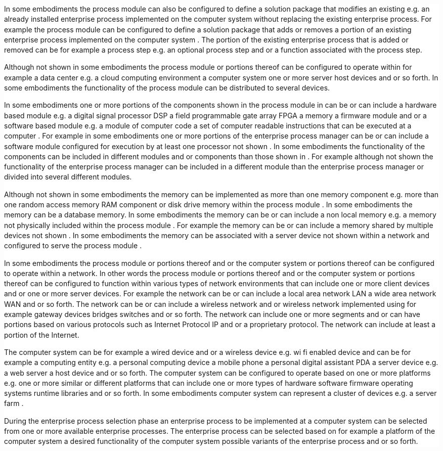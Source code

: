 In some embodiments the process module can also be configured to define a solution package that modifies an existing e.g. an already installed enterprise process implemented on the computer system without replacing the existing enterprise process. For example the process module can be configured to define a solution package that adds or removes a portion of an existing enterprise process implemented on the computer system . The portion of the existing enterprise process that is added or removed can be for example a process step e.g. an optional process step and or a function associated with the process step.

Although not shown in some embodiments the process module or portions thereof can be configured to operate within for example a data center e.g. a cloud computing environment a computer system one or more server host devices and or so forth. In some embodiments the functionality of the process module can be distributed to several devices.

In some embodiments one or more portions of the components shown in the process module in can be or can include a hardware based module e.g. a digital signal processor DSP a field programmable gate array FPGA a memory a firmware module and or a software based module e.g. a module of computer code a set of computer readable instructions that can be executed at a computer . For example in some embodiments one or more portions of the enterprise process manager can be or can include a software module configured for execution by at least one processor not shown . In some embodiments the functionality of the components can be included in different modules and or components than those shown in . For example although not shown the functionality of the enterprise process manager can be included in a different module than the enterprise process manager or divided into several different modules.

Although not shown in some embodiments the memory can be implemented as more than one memory component e.g. more than one random access memory RAM component or disk drive memory within the process module . In some embodiments the memory can be a database memory. In some embodiments the memory can be or can include a non local memory e.g. a memory not physically included within the process module . For example the memory can be or can include a memory shared by multiple devices not shown . In some embodiments the memory can be associated with a server device not shown within a network and configured to serve the process module .

In some embodiments the process module or portions thereof and or the computer system or portions thereof can be configured to operate within a network. In other words the process module or portions thereof and or the computer system or portions thereof can be configured to function within various types of network environments that can include one or more client devices and or one or more server devices. For example the network can be or can include a local area network LAN a wide area network WAN and or so forth. The network can be or can include a wireless network and or wireless network implemented using for example gateway devices bridges switches and or so forth. The network can include one or more segments and or can have portions based on various protocols such as Internet Protocol IP and or a proprietary protocol. The network can include at least a portion of the Internet.

The computer system can be for example a wired device and or a wireless device e.g. wi fi enabled device and can be for example a computing entity e.g. a personal computing device a mobile phone a personal digital assistant PDA a server device e.g. a web server a host device and or so forth. The computer system can be configured to operate based on one or more platforms e.g. one or more similar or different platforms that can include one or more types of hardware software firmware operating systems runtime libraries and or so forth. In some embodiments computer system can represent a cluster of devices e.g. a server farm .

During the enterprise process selection phase an enterprise process to be implemented at a computer system can be selected from one or more available enterprise processes. The enterprise process can be selected based on for example a platform of the computer system a desired functionality of the computer system possible variants of the enterprise process and or so forth.
